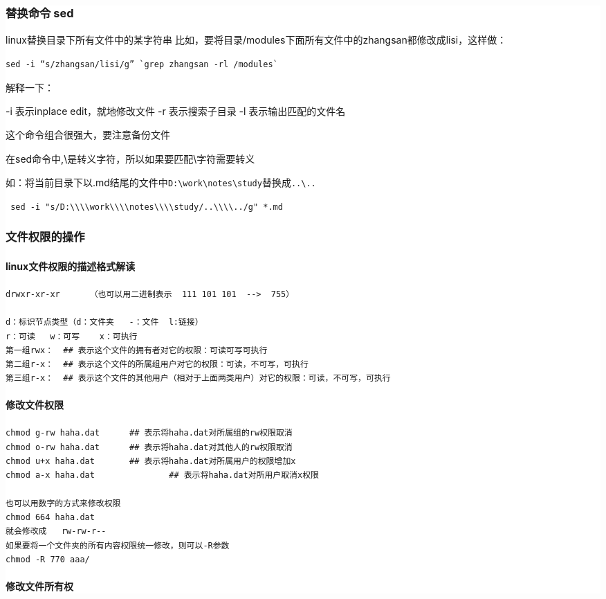 ### 替换命令 sed

linux替换目录下所有文件中的某字符串
比如，要将目录/modules下面所有文件中的zhangsan都修改成lisi，这样做：

```shell
sed -i “s/zhangsan/lisi/g” `grep zhangsan -rl /modules`
```

解释一下：

-i 表示inplace edit，就地修改文件
-r 表示搜索子目录
-l 表示输出匹配的文件名

这个命令组合很强大，要注意备份文件

在sed命令中,\是转义字符，所以如果要匹配\字符需要转义

 如：将当前目录下以.md结尾的文件中`D:\work\notes\study`替换成`..\..`

```shell
 sed -i "s/D:\\\\work\\\\notes\\\\study/..\\\\../g" *.md
```



### 文件权限的操作

#### linux文件权限的描述格式解读

```
drwxr-xr-xr      （也可以用二进制表示  111 101 101  -->  755）

d：标识节点类型（d：文件夹   -：文件  l:链接）
r：可读   w：可写    x：可执行 
第一组rwx：  ## 表示这个文件的拥有者对它的权限：可读可写可执行
第二组r-x：  ## 表示这个文件的所属组用户对它的权限：可读，不可写，可执行
第三组r-x：  ## 表示这个文件的其他用户（相对于上面两类用户）对它的权限：可读，不可写，可执行
```

#### 修改文件权限

```
chmod g-rw haha.dat		 ## 表示将haha.dat对所属组的rw权限取消
chmod o-rw haha.dat		 ## 表示将haha.dat对其他人的rw权限取消
chmod u+x haha.dat		 ## 表示将haha.dat对所属用户的权限增加x
chmod a-x haha.dat               ## 表示将haha.dat对所用户取消x权限

也可以用数字的方式来修改权限
chmod 664 haha.dat   
就会修改成   rw-rw-r--
如果要将一个文件夹的所有内容权限统一修改，则可以-R参数
chmod -R 770 aaa/
```

#### 修改文件所有权

